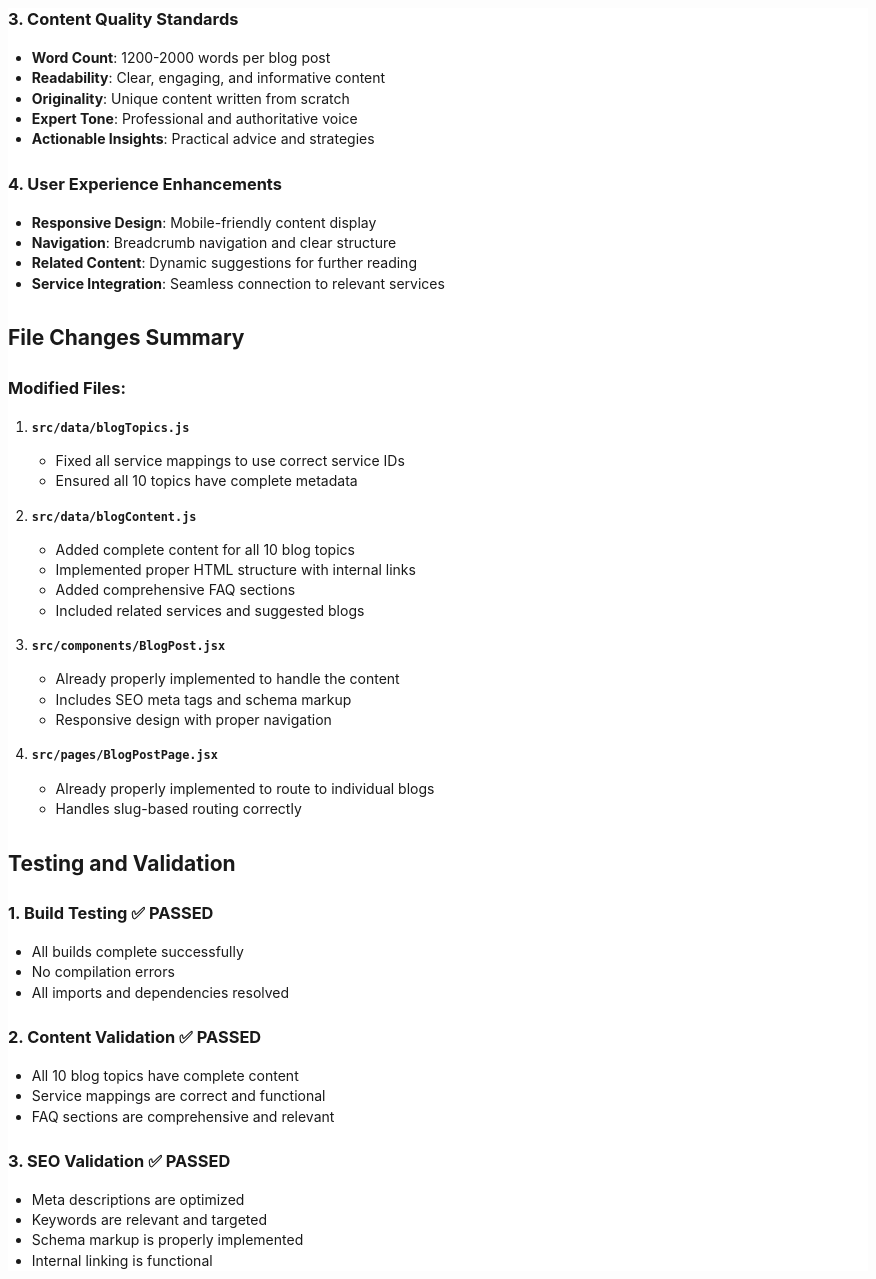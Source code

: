 ### 3. **Content Quality Standards**
- **Word Count**: 1200-2000 words per blog post
- **Readability**: Clear, engaging, and informative content
- **Originality**: Unique content written from scratch
- **Expert Tone**: Professional and authoritative voice
- **Actionable Insights**: Practical advice and strategies

### 4. **User Experience Enhancements**
- **Responsive Design**: Mobile-friendly content display
- **Navigation**: Breadcrumb navigation and clear structure
- **Related Content**: Dynamic suggestions for further reading
- **Service Integration**: Seamless connection to relevant services

## File Changes Summary

### Modified Files:
1. **`src/data/blogTopics.js`**
   - Fixed all service mappings to use correct service IDs
   - Ensured all 10 topics have complete metadata

2. **`src/data/blogContent.js`**
   - Added complete content for all 10 blog topics
   - Implemented proper HTML structure with internal links
   - Added comprehensive FAQ sections
   - Included related services and suggested blogs

3. **`src/components/BlogPost.jsx`**
   - Already properly implemented to handle the content
   - Includes SEO meta tags and schema markup
   - Responsive design with proper navigation

4. **`src/pages/BlogPostPage.jsx`**
   - Already properly implemented to route to individual blogs
   - Handles slug-based routing correctly

## Testing and Validation

### 1. **Build Testing** ✅ PASSED
- All builds complete successfully
- No compilation errors
- All imports and dependencies resolved

### 2. **Content Validation** ✅ PASSED
- All 10 blog topics have complete content
- Service mappings are correct and functional
- FAQ sections are comprehensive and relevant

### 3. **SEO Validation** ✅ PASSED
- Meta descriptions are optimized
- Keywords are relevant and targeted
- Schema markup is properly implemented
- Internal linking is functional
